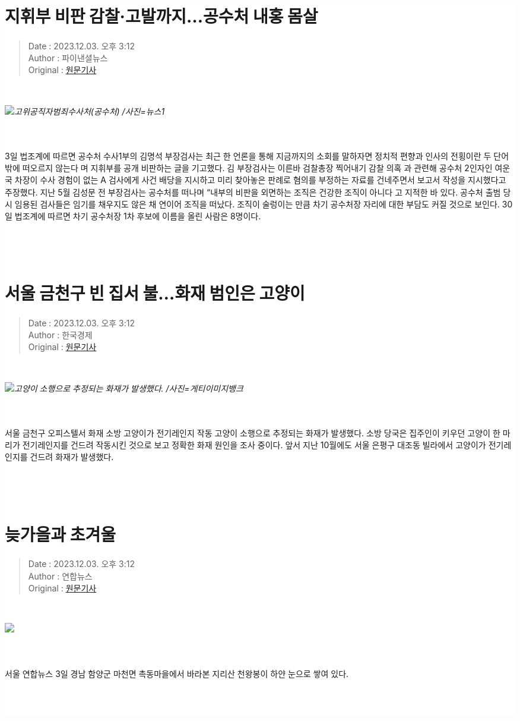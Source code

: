   
# 지휘부 비판 감찰·고발까지…공수처 내홍 몸살  
  
> Date : 2023.12.03. 오후 3:12  
> Author : 파이낸셜뉴스  
> Original : [원문기사](https://n.news.naver.com/mnews/article/014/0005109271?sid=102)  
<br/>  
  
<img src="https://imgnews.pstatic.net/image/014/2023/12/03/0005109271_001_20231203151203726.jpg?type=w647" id="img1"></img><em class="img_desc">고위공직자범죄수사처(공수처) /사진=뉴스1</em>  
<br/><br/>  
  
3일 법조계에 따르면 공수처 수사1부의 김명석 부장검사는 최근 한 언론을 통해 지금까지의 소회를 말하자면 정치적 편향과 인사의 전횡이란 두 단어밖에 떠오르지 않는다 며 지휘부를 공개 비판하는 글을 기고했다.
김 부장검사는 이른바 검찰총장 찍어내기 감찰 의혹 과 관련해 공수처 2인자인 여운국 차장이 수사 경험이 없는 A 검사에게 사건 배당을 지시하고 미리 찾아놓은 판례로 혐의를 부정하는 자료를 건네주면서 보고서 작성을 지시했다고 주장했다.
지난 5월 김성문 전 부장검사는 공수처를 떠나며 “내부의 비판을 외면하는 조직은 건강한 조직이 아니다 고 지적한 바 있다.
공수처 출범 당시 임용된 검사들은 임기를 채우지도 않은 채 연이어 조직을 떠났다.
조직이 술렁이는 만큼 차기 공수처장 자리에 대한 부담도 커질 것으로 보인다.
30일 법조계에 따르면 차기 공수처장 1차 후보에 이름을 올린 사람은 8명이다.  
<br/><br/><br/>  

  
# 서울 금천구 빈 집서 불…화재 범인은 고양이  
  
> Date : 2023.12.03. 오후 3:12  
> Author : 한국경제  
> Original : [원문기사](https://n.news.naver.com/mnews/article/015/0004921109?sid=102)  
<br/>  
  
<img src="https://imgnews.pstatic.net/image/015/2023/12/03/0004921109_001_20231203151201026.jpg?type=w647" id="img1"></img><em class="img_desc">고양이 소행으로 추정되는 화재가 발생했다. /사진=게티이미지뱅크</em>  
<br/><br/>  
  
서울 금천구 오피스텔서 화재 소방 고양이가 전기레인지 작동 고양이 소행으로 추정되는 화재가 발생했다.
소방 당국은 집주인이 키우던 고양이 한 마리가 전기레인지를 건드려 작동시킨 것으로 보고 정확한 화재 원인을 조사 중이다.
앞서 지난 10월에도 서울 은평구 대조동 빌라에서 고양이가 전기레인지를 건드려 화재가 발생했다.  
<br/><br/><br/>  

  
# 늦가을과 초겨울  
  
> Date : 2023.12.03. 오후 3:12  
> Author : 연합뉴스  
> Original : [원문기사](https://n.news.naver.com/mnews/article/001/0014368492?sid=102)  
<br/>  
  
<img src="https://imgnews.pstatic.net/image/001/2023/12/03/PYH2023120306900001300_P4_20231203151209884.jpg?type=w647" id="img1"></img>  
<br/><br/>  
  
서울 연합뉴스 3일 경남 함양군 마천면 촉동마을에서 바라본 지리산 천왕봉이 하얀 눈으로 쌓여 있다.  
<br/><br/><br/>  

